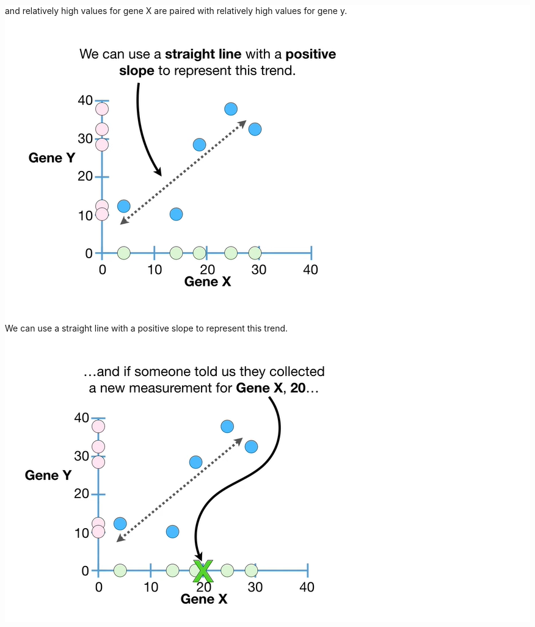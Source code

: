 and relatively high values for gene X are paired with relatively high
values for gene y.

![](media/STATQUEST-16-STATISTICS_FUNDAMENTALS-CORRELATIONS/image12.png)

We can use a straight line with a positive slope to represent this
trend.

![](media/STATQUEST-16-STATISTICS_FUNDAMENTALS-CORRELATIONS/image13.png)
